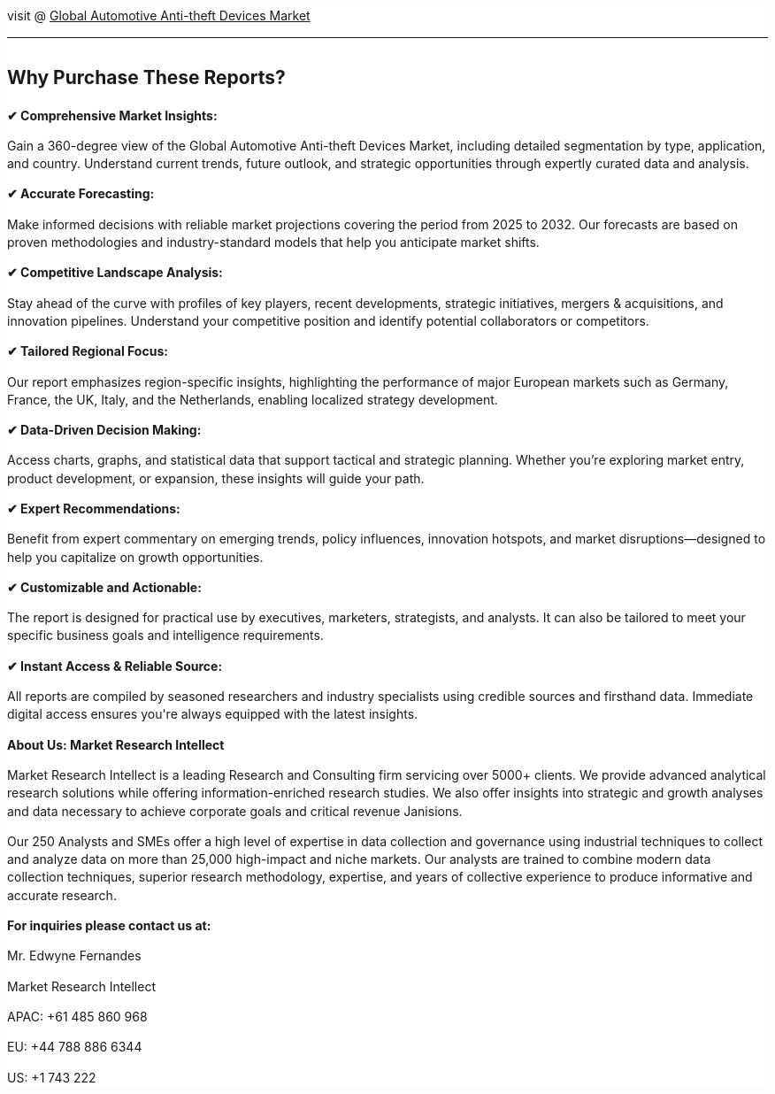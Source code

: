visit&nbsp;@</strong>&nbsp;</span><span class="font-[700]"><a href="https://www.marketresearchintellect.com/product/global-automotive-anti-theft-devices-market/?utm_source=Linkedin&utm_medium=019" target="_blank" data-tracking-control-name="article-ssr-frontend-pulse_little-text-block" data-tracking-will-navigate="" data-test-link="">Global Automotive Anti-theft Devices Market</a></span></p></blockquote><hr /><h2>Why Purchase These Reports?</h2><p><strong>✔ Comprehensive Market Insights:</strong></p><p>Gain a 360-degree view of the Global Automotive Anti-theft Devices Market, including detailed segmentation by type, application, and country. Understand current trends, future outlook, and strategic opportunities through expertly curated data and analysis.</p><p><strong>✔ Accurate Forecasting:</strong></p><p>Make informed decisions with reliable market projections covering the period from 2025 to 2032. Our forecasts are based on proven methodologies and industry-standard models that help you anticipate market shifts.</p><p><strong>✔ Competitive Landscape Analysis:</strong></p><p>Stay ahead of the curve with profiles of key players, recent developments, strategic initiatives, mergers &amp; acquisitions, and innovation pipelines. Understand your competitive position and identify potential collaborators or competitors.</p><p><strong>✔ Tailored Regional Focus:</strong></p><p>Our report emphasizes region-specific insights, highlighting the performance of major European markets such as Germany, France, the UK, Italy, and the Netherlands, enabling localized strategy development.</p><p><strong>✔ Data-Driven Decision Making:</strong></p><p>Access charts, graphs, and statistical data that support tactical and strategic planning. Whether you&rsquo;re exploring market entry, product development, or expansion, these insights will guide your path.</p><p><strong>✔ Expert Recommendations:</strong></p><p>Benefit from expert commentary on emerging trends, policy influences, innovation hotspots, and market disruptions&mdash;designed to help you capitalize on growth opportunities.</p><p><strong>✔ Customizable and Actionable:</strong></p><p>The report is designed for practical use by executives, marketers, strategists, and analysts. It can also be tailored to meet your specific business goals and intelligence requirements.</p><p><strong>✔ Instant Access &amp; Reliable Source:</strong></p><p>All reports are compiled by seasoned researchers and industry specialists using credible sources and firsthand data. Immediate digital access ensures you're always equipped with the latest insights.</p><p><strong><span class="font-[700]">About Us: Market Research Intellect</span></strong></p><p><span class="">Market Research Intellect is a leading Research and Consulting firm servicing over 5000+ clients. We provide advanced analytical research solutions while offering information-enriched research studies.&nbsp;</span>We also offer insights into strategic and growth analyses and data necessary to achieve corporate goals and critical revenue Janisions.</p><p><span class="">Our 250 Analysts and SMEs offer a high level of expertise in data collection and governance using industrial techniques to collect and analyze data on more than 25,000 high-impact and niche markets. Our analysts are trained to combine modern data collection techniques, superior research methodology, expertise, and years of collective experience to produce informative and accurate research.</span></p><p><strong>For inquiries please contact us at:</strong></p><p>Mr. Edwyne Fernandes</p><p>Market Research Intellect</p><p>APAC: +61 485 860 968</p><p>EU: +44 788 886 6344</p><p>US: +1 743 222